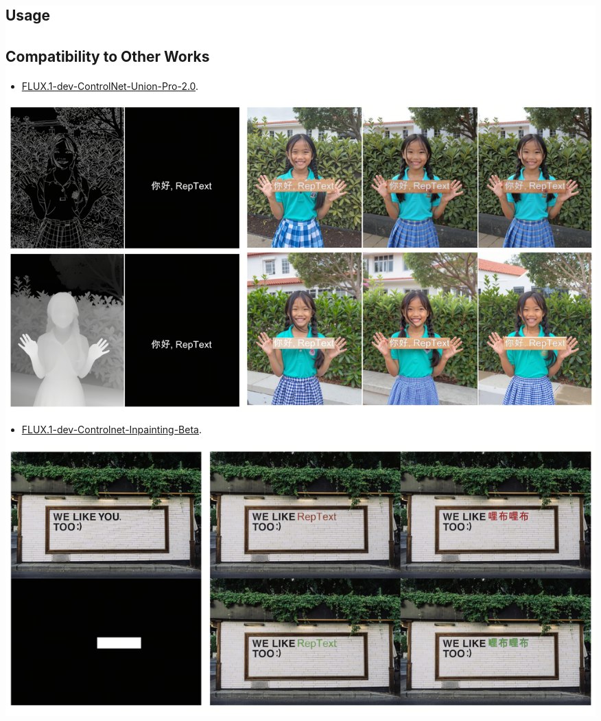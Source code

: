 ## Usage

## Compatibility to Other Works
- [FLUX.1-dev-ControlNet-Union-Pro-2.0](https://huggingface.co/Shakker-Labs/FLUX.1-dev-ControlNet-Union-Pro-2.0).
<div align="center">
<img src='assets/union.png' width=1024>
</div>

- [FLUX.1-dev-Controlnet-Inpainting-Beta](https://huggingface.co/alimama-creative/FLUX.1-dev-Controlnet-Inpainting-Beta).
<div align="center">
<img src='assets/inpaint.png' width=1024>
</div>
